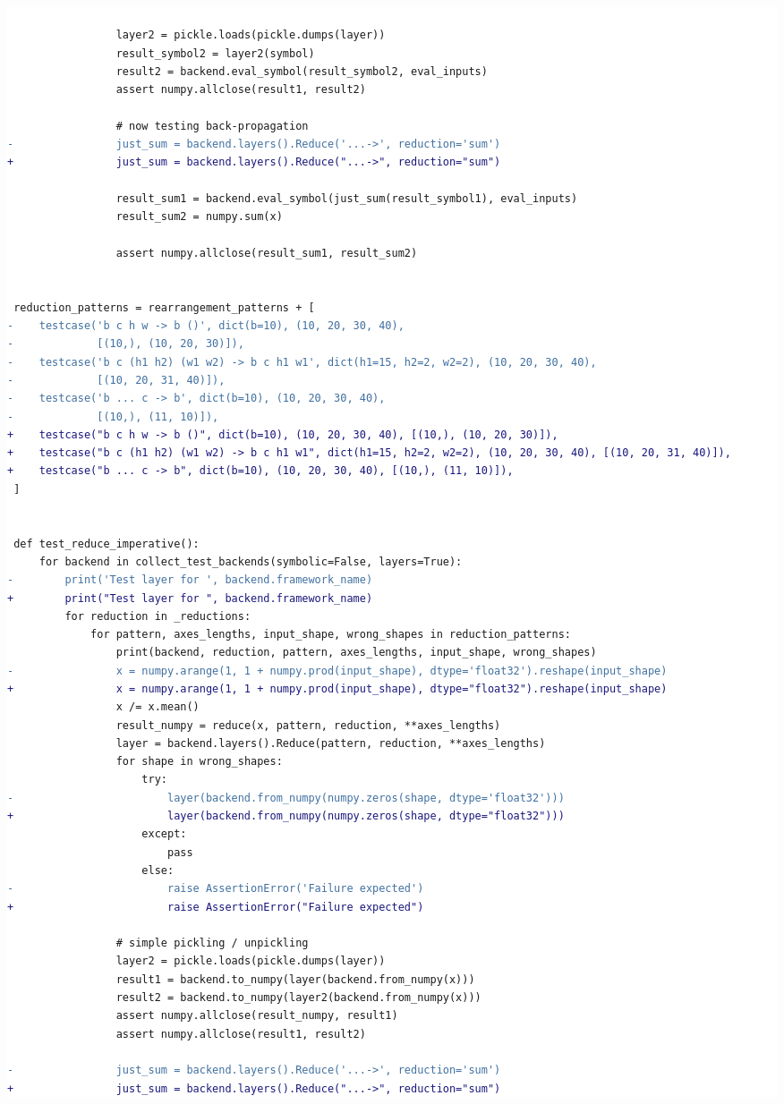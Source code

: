 ```diff
 
                 layer2 = pickle.loads(pickle.dumps(layer))
                 result_symbol2 = layer2(symbol)
                 result2 = backend.eval_symbol(result_symbol2, eval_inputs)
                 assert numpy.allclose(result1, result2)
 
                 # now testing back-propagation
-                just_sum = backend.layers().Reduce('...->', reduction='sum')
+                just_sum = backend.layers().Reduce("...->", reduction="sum")
 
                 result_sum1 = backend.eval_symbol(just_sum(result_symbol1), eval_inputs)
                 result_sum2 = numpy.sum(x)
 
                 assert numpy.allclose(result_sum1, result_sum2)
 
 
 reduction_patterns = rearrangement_patterns + [
-    testcase('b c h w -> b ()', dict(b=10), (10, 20, 30, 40),
-             [(10,), (10, 20, 30)]),
-    testcase('b c (h1 h2) (w1 w2) -> b c h1 w1', dict(h1=15, h2=2, w2=2), (10, 20, 30, 40),
-             [(10, 20, 31, 40)]),
-    testcase('b ... c -> b', dict(b=10), (10, 20, 30, 40),
-             [(10,), (11, 10)]),
+    testcase("b c h w -> b ()", dict(b=10), (10, 20, 30, 40), [(10,), (10, 20, 30)]),
+    testcase("b c (h1 h2) (w1 w2) -> b c h1 w1", dict(h1=15, h2=2, w2=2), (10, 20, 30, 40), [(10, 20, 31, 40)]),
+    testcase("b ... c -> b", dict(b=10), (10, 20, 30, 40), [(10,), (11, 10)]),
 ]
 
 
 def test_reduce_imperative():
     for backend in collect_test_backends(symbolic=False, layers=True):
-        print('Test layer for ', backend.framework_name)
+        print("Test layer for ", backend.framework_name)
         for reduction in _reductions:
             for pattern, axes_lengths, input_shape, wrong_shapes in reduction_patterns:
                 print(backend, reduction, pattern, axes_lengths, input_shape, wrong_shapes)
-                x = numpy.arange(1, 1 + numpy.prod(input_shape), dtype='float32').reshape(input_shape)
+                x = numpy.arange(1, 1 + numpy.prod(input_shape), dtype="float32").reshape(input_shape)
                 x /= x.mean()
                 result_numpy = reduce(x, pattern, reduction, **axes_lengths)
                 layer = backend.layers().Reduce(pattern, reduction, **axes_lengths)
                 for shape in wrong_shapes:
                     try:
-                        layer(backend.from_numpy(numpy.zeros(shape, dtype='float32')))
+                        layer(backend.from_numpy(numpy.zeros(shape, dtype="float32")))
                     except:
                         pass
                     else:
-                        raise AssertionError('Failure expected')
+                        raise AssertionError("Failure expected")
 
                 # simple pickling / unpickling
                 layer2 = pickle.loads(pickle.dumps(layer))
                 result1 = backend.to_numpy(layer(backend.from_numpy(x)))
                 result2 = backend.to_numpy(layer2(backend.from_numpy(x)))
                 assert numpy.allclose(result_numpy, result1)
                 assert numpy.allclose(result1, result2)
 
-                just_sum = backend.layers().Reduce('...->', reduction='sum')
+                just_sum = backend.layers().Reduce("...->", reduction="sum")
```
